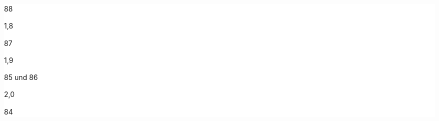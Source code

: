 </td>

</tr>

<tr>

<td style="border-right: 0.5pt solid ; border-bottom: 0.5pt solid ; " align="center" valign="top" charoff="50">

88

</td>

<td style="border-right: 0.5pt solid ; border-bottom: 0.5pt solid ; " align="center" valign="top" charoff="50">

1,8

</td>

</tr>

<tr>

<td style="border-right: 0.5pt solid ; border-bottom: 0.5pt solid ; " align="center" valign="top" charoff="50">

87

</td>

<td style="border-right: 0.5pt solid ; border-bottom: 0.5pt solid ; " align="center" valign="top" charoff="50">

1,9

</td>

</tr>

<tr>

<td style="border-right: 0.5pt solid ; border-bottom: 0.5pt solid ; " align="center" valign="top" charoff="50">

85 und 86

</td>

<td style="border-right: 0.5pt solid ; border-bottom: 0.5pt solid ; " align="center" valign="top" charoff="50">

2,0

</td>

</tr>

<tr>

<td style="border-right: 0.5pt solid ; border-bottom: 0.5pt solid ; " align="center" valign="top" charoff="50">

84
